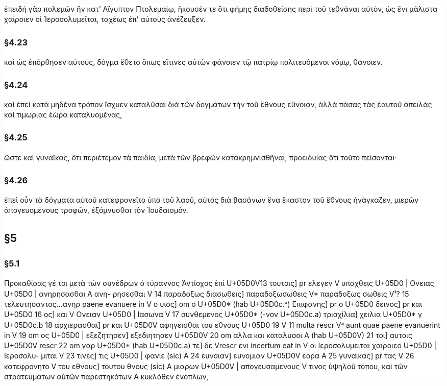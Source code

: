<p>ἐπειδὴ γὰρ πολεμῶν ἣν κατʼ Aἴγυπτον Πτολεμαίῳ, ἤκουσέν τε ὅτι
φήμης διαδοθείσης περὶ τοῦ τεθνάναι αὐτόν, ὡς ἔνι μάλιστα χαίροιεν
οἱ Ἰεροσολυμεῖται, ταχέως ἐπʼ αὐτοὺς ἀνέζευξεν.</p>  

### §4.23  

<p> καὶ ὡς ἐπόρθησεν
αὐτούς, δόγμα ἔθετο ὅπως εἴτινες αὐτῶν φάνοιεν τῷ πατρίῳ πολιτευόμενοι
νόμῳ, θάνοιεν.</p>  

### §4.24  

<p>καὶ ἐπεὶ κατὰ μηδένα τρόπον ἴσχυεν καταλῦσαι
διὰ τῶν δογμάτων τὴν τοῦ ἔθνους εὔνοιαν, ἀλλὰ πάσας τὰς ἑαυτοῦ
ἀπειλὰς καὶ τιμωρίας ἑώρα καταλυομένας,</p>  

### §4.25  

<p>ὥστε καὶ γυναῖκας, ὅτι
περιέτεμον τὰ παιδία, μετὰ τῶν βρεφῶν κατακρημνισθῆναι, προειδυίας
ὅτι τοῦτο πείσονται·</p>  

### §4.26  

<p> ἐπεὶ οὖν τὰ δόγματα αὐτοῦ κατεφρονεῖτο ὑπὸ
τοῦ λαοῦ, αὐτὸς διὰ βασάνων ἕνα ἕκαστον τοῦ ἔθνους ἠνάγκαζεν,
μιερῶν ἀπογευομένους τροφῶν, ἐξόμνυσθαι τὸν Ἰουδαισμόν.</p>  

## §5  

### §5.1  

<p>Προκαθίσας γέ τοι μετὰ τῶν συνέδρων ὁ τύραννος Ἀντίοχος ἐπί
<note type="marginal">U+05D0V</note><note type="footnote">13 τουτοις] pr ελεγεν V υπαχθεις U+05D0 | Ονειας U+05D0 | ανηρησασθαι A ανη-
ρησεσθαι V 14 παραδοξως διασωθεις] παραδοξωσωθεις V* παραδοξως
σωθεις V¹? 15 τελευτησαντος...ανηρ paene evanuere in V ο υιος] om ο
U+05D0* (hab U+05D0c.ᵃ) Επιφανης] pr ο U+05D0 δεινος] pr και U+05D0 16 ος] και V
Ονειαν U+05D0 | Ιασωνα V 17 συνθεμενος U+05D0* (-νον U+05D0c.a) τρισχίλια] χειλια
U+05D0* γ U+05D0c.b 18 αρχιερασθαι] pr και U+05D0V αφηγεισθαι του εθνους U+05D0
19 V 11 multa rescr Vᵃ aunt quae paene evanuerint in V 19 om ος
U+05D0 | εξεζητησεν] εξεδιητησεν U+05D0V 20 om αλλα και καταλυσοι A
(hab U+05D0V) 21 τοι] αυτοις U+05D0V rescr 22 om γαρ U+05D0* (hab U+05D0c.a) τε]
δε Vrescr ενι incertum eat in V οι Ιεροσολυμειται χαιροιεο U+05D0 | Ιεροσολυ-
μιται V 23 τινες] τις U+05D0 | φανιε (sic) A 24 ευνοιαν] ευνομιαν U+05D0V
εορα A 25 γυναικας] pr τας V 26 κατεφρονητο V του εθνους]
τουτου θνους (sic) A μιαρων U+05D0V | απογευσαμενους V</note>

<pb n="737"/>
τινος ὑψηλοῦ τόπου, καὶ τῶν στρατευμάτων αὐτῶν παρεστηκότων <note type="marginal">A</note>
κυκλόθεν ἐνόπλων,</p>  

